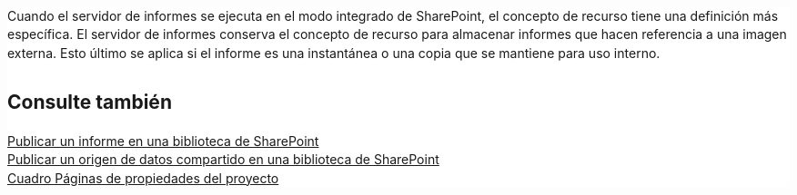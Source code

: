  Cuando el servidor de informes se ejecuta en el modo integrado de SharePoint, el concepto de recurso tiene una definición más específica. El servidor de informes conserva el concepto de recurso para almacenar informes que hacen referencia a una imagen externa. Esto último se aplica si el informe es una instantánea o una copia que se mantiene para uso interno.  
  
## <a name="see-also"></a>Consulte también  
 [Publicar un informe en una biblioteca de SharePoint](../reports/publish-a-report-to-a-sharepoint-library.md)   
 [Publicar un origen de datos compartido en una biblioteca de SharePoint](../reports/publish-a-shared-data-source-to-a-sharepoint-library.md)   
 [Cuadro Páginas de propiedades del proyecto](project-property-pages-dialog-box.md)  
  
  
